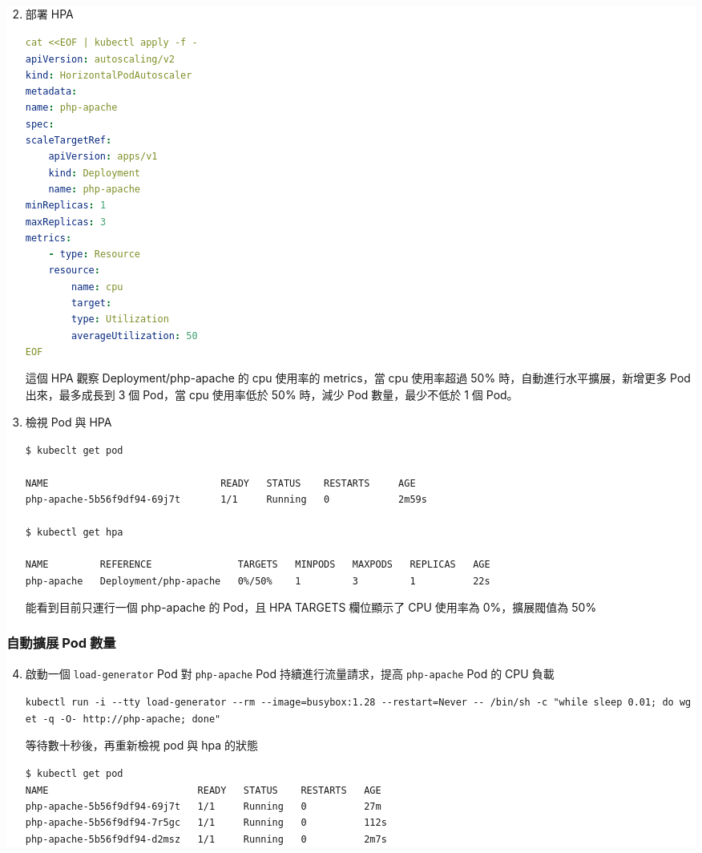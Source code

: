 2. 部署 HPA
    ```yaml
    cat <<EOF | kubectl apply -f -
    apiVersion: autoscaling/v2
    kind: HorizontalPodAutoscaler
    metadata:
    name: php-apache
    spec:
    scaleTargetRef:
        apiVersion: apps/v1
        kind: Deployment
        name: php-apache
    minReplicas: 1
    maxReplicas: 3
    metrics:
        - type: Resource
        resource:
            name: cpu
            target:
            type: Utilization
            averageUtilization: 50
    EOF
    ```
    這個 HPA 觀察 Deployment/php-apache 的 cpu 使用率的 metrics，當 cpu 使用率超過 50% 時，自動進行水平擴展，新增更多 Pod 出來，最多成長到 3 個 Pod，當 cpu 使用率低於 50% 時，減少 Pod 數量，最少不低於 1 個 Pod。

3. 檢視 Pod 與 HPA
    ```shell
    $ kubeclt get pod

    NAME                              READY   STATUS    RESTARTS     AGE
    php-apache-5b56f9df94-69j7t       1/1     Running   0            2m59s

    $ kubectl get hpa

    NAME         REFERENCE               TARGETS   MINPODS   MAXPODS   REPLICAS   AGE
    php-apache   Deployment/php-apache   0%/50%    1         3         1          22s
    ```
    能看到目前只運行一個 php-apache 的 Pod，且 HPA TARGETS 欄位顯示了 CPU 使用率為 0%，擴展閥值為 50%

### 自動擴展 Pod 數量
4. 啟動一個 `load-generator` Pod 對 `php-apache` Pod 持續進行流量請求，提高 `php-apache` Pod 的 CPU 負載
    ```shell
    kubectl run -i --tty load-generator --rm --image=busybox:1.28 --restart=Never -- /bin/sh -c "while sleep 0.01; do wget -q -O- http://php-apache; done"
    ```
    
    等待數十秒後，再重新檢視 pod 與 hpa 的狀態
    ```shell
    $ kubectl get pod 
    NAME                          READY   STATUS    RESTARTS   AGE
    php-apache-5b56f9df94-69j7t   1/1     Running   0          27m
    php-apache-5b56f9df94-7r5gc   1/1     Running   0          112s
    php-apache-5b56f9df94-d2msz   1/1     Running   0          2m7s

